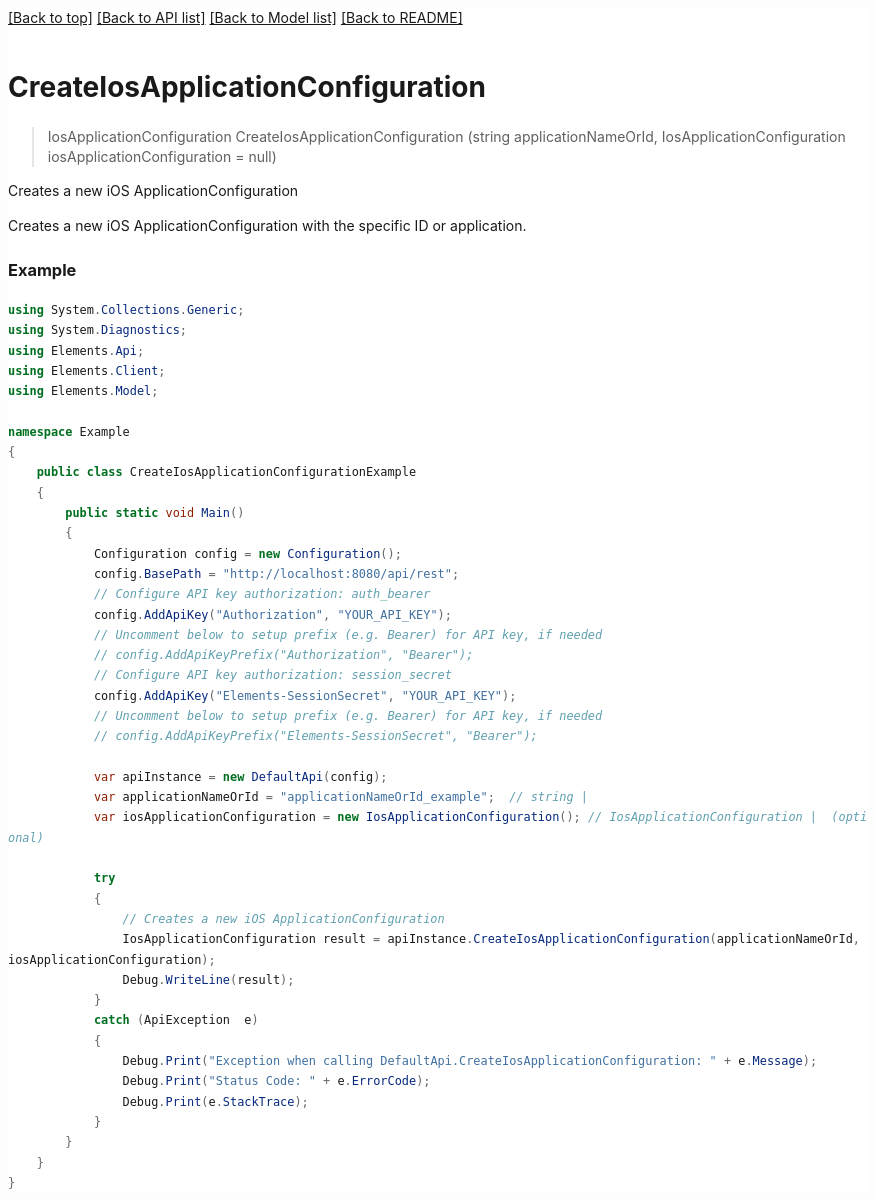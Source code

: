 [[Back to top]](#) [[Back to API list]](../README.md#documentation-for-api-endpoints) [[Back to Model list]](../README.md#documentation-for-models) [[Back to README]](../README.md)

<a id="createiosapplicationconfiguration"></a>
# **CreateIosApplicationConfiguration**
> IosApplicationConfiguration CreateIosApplicationConfiguration (string applicationNameOrId, IosApplicationConfiguration iosApplicationConfiguration = null)

Creates a new iOS ApplicationConfiguration

Creates a new iOS ApplicationConfiguration with the specific ID or application.

### Example
```csharp
using System.Collections.Generic;
using System.Diagnostics;
using Elements.Api;
using Elements.Client;
using Elements.Model;

namespace Example
{
    public class CreateIosApplicationConfigurationExample
    {
        public static void Main()
        {
            Configuration config = new Configuration();
            config.BasePath = "http://localhost:8080/api/rest";
            // Configure API key authorization: auth_bearer
            config.AddApiKey("Authorization", "YOUR_API_KEY");
            // Uncomment below to setup prefix (e.g. Bearer) for API key, if needed
            // config.AddApiKeyPrefix("Authorization", "Bearer");
            // Configure API key authorization: session_secret
            config.AddApiKey("Elements-SessionSecret", "YOUR_API_KEY");
            // Uncomment below to setup prefix (e.g. Bearer) for API key, if needed
            // config.AddApiKeyPrefix("Elements-SessionSecret", "Bearer");

            var apiInstance = new DefaultApi(config);
            var applicationNameOrId = "applicationNameOrId_example";  // string | 
            var iosApplicationConfiguration = new IosApplicationConfiguration(); // IosApplicationConfiguration |  (optional) 

            try
            {
                // Creates a new iOS ApplicationConfiguration
                IosApplicationConfiguration result = apiInstance.CreateIosApplicationConfiguration(applicationNameOrId, iosApplicationConfiguration);
                Debug.WriteLine(result);
            }
            catch (ApiException  e)
            {
                Debug.Print("Exception when calling DefaultApi.CreateIosApplicationConfiguration: " + e.Message);
                Debug.Print("Status Code: " + e.ErrorCode);
                Debug.Print(e.StackTrace);
            }
        }
    }
}
```
